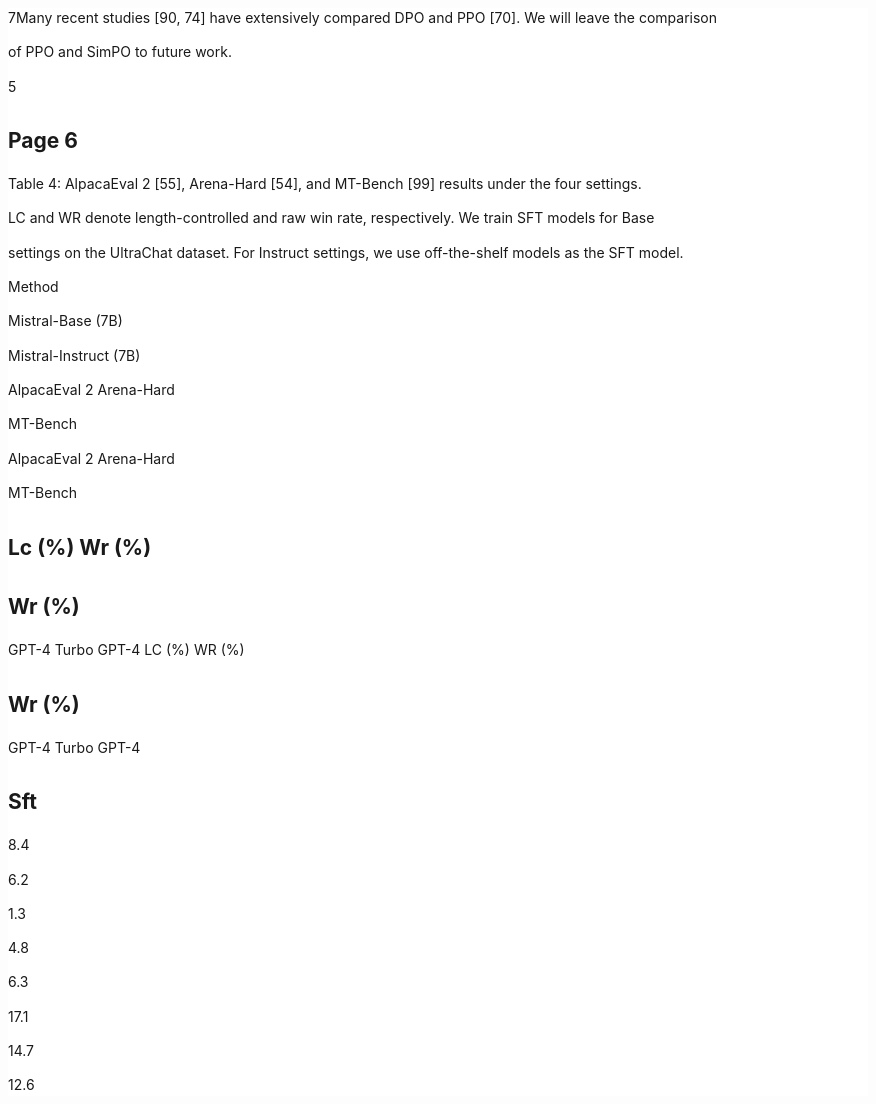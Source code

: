 7Many recent studies [90, 74] have extensively compared DPO and PPO [70]. We will leave the comparison

of PPO and SimPO to future work.

5

## Page 6

Table 4: AlpacaEval 2 [55], Arena-Hard [54], and MT-Bench [99] results under the four settings.

LC and WR denote length-controlled and raw win rate, respectively. We train SFT models for Base

settings on the UltraChat dataset. For Instruct settings, we use off-the-shelf models as the SFT model.

Method

Mistral-Base (7B)

Mistral-Instruct (7B)

AlpacaEval 2 Arena-Hard

MT-Bench

AlpacaEval 2 Arena-Hard

MT-Bench

## Lc (%) Wr (%)

## Wr (%)

GPT-4 Turbo GPT-4 LC (%) WR (%)

## Wr (%)

GPT-4 Turbo GPT-4

## Sft

8.4

6.2

1.3

4.8

6.3

17.1

14.7

12.6
